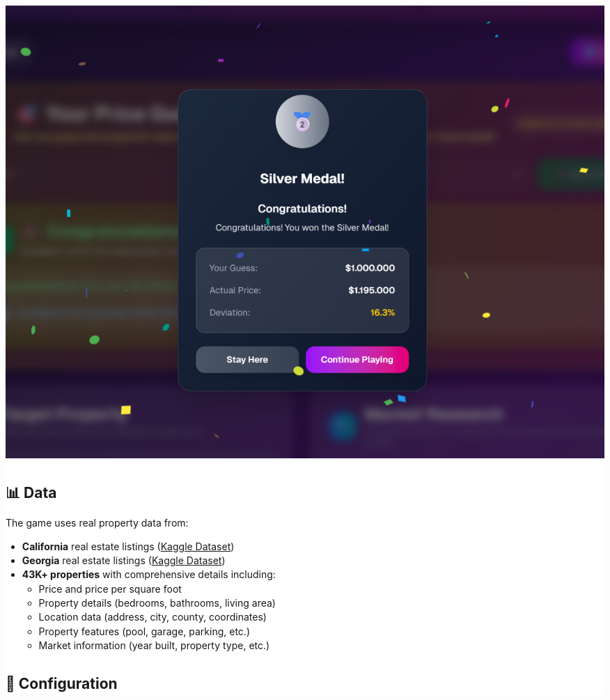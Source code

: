    ![Won Medal](frontend/public/won-medal.png)

## 📊 Data

The game uses real property data from:
- **California** real estate listings ([Kaggle Dataset](https://www.kaggle.com/datasets/yellowj4acket/real-estate-california))
- **Georgia** real estate listings ([Kaggle Dataset](https://www.kaggle.com/datasets/yellowj4acket/real-estate-georgia))
- **43K+ properties** with comprehensive details including:
  - Price and price per square foot
  - Property details (bedrooms, bathrooms, living area)
  - Location data (address, city, county, coordinates)
  - Property features (pool, garage, parking, etc.)
  - Market information (year built, property type, etc.)

## 🔧 Configuration
